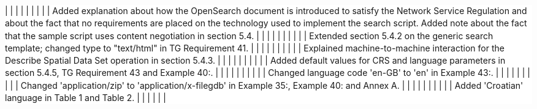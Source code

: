 |             |             |                                                |                                                                                                                                                                                                                                                                                                                 |
|             |             |                                                | Added explanation about how the OpenSearch document is introduced to satisfy the Network Service Regulation and about the fact that no requirements are placed on the technology used to implement the search script. Added note about the fact that the sample script uses content negotiation in section 5.4. |
|             |             |                                                |                                                                                                                                                                                                                                                                                                                 |
|             |             |                                                | Extended section 5.4.2 on the generic search template; changed type to "text/html" in TG Requirement 41.                                                                                                                                                                                                        |
|             |             |                                                |                                                                                                                                                                                                                                                                                                                 |
|             |             |                                                | Explained machine-to-machine interaction for the Describe Spatial Data Set operation in section 5.4.3.                                                                                                                                                                                                          |
|             |             |                                                |                                                                                                                                                                                                                                                                                                                 |
|             |             |                                                | Added default values for CRS and language parameters in section 5.4.5, TG Requirement 43 and Example 40:.                                                                                                                                                                                                       |
|             |             |                                                |                                                                                                                                                                                                                                                                                                                 |
|             |             |                                                | Changed language code 'en-GB' to 'en' in Example 43:.                                                                                                                                                                                                                                                           |
|             |             |                                                |                                                                                                                                                                                                                                                                                                                 |
|             |             |                                                | Changed 'application/zip' to 'application/x-filegdb' in Example 35:, Example 40: and Annex A.                                                                                                                                                                                                                   |
|             |             |                                                |                                                                                                                                                                                                                                                                                                                 |
|             |             |                                                | Added 'Croatian' language in Table 1 and Table 2.                                                                                                                                                                                                                                                               |
|             |             |                                                |                                                                                                                                                                                                                                                                                                                 |